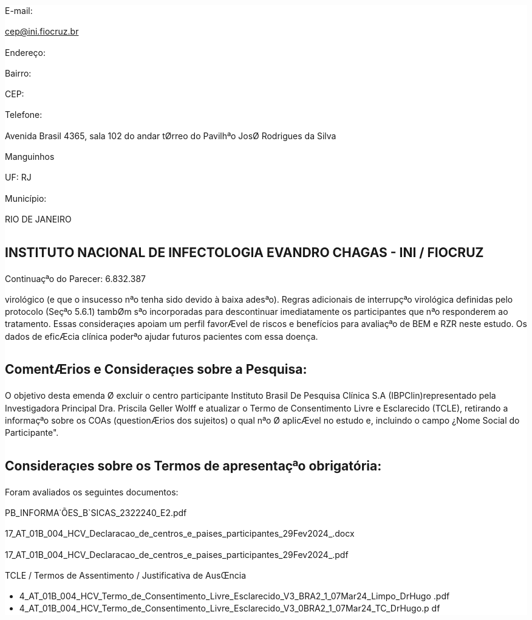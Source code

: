 E-mail:

cep@ini.fiocruz.br

Endereço:

Bairro:

CEP:

Telefone:

Avenida Brasil 4365, sala 102 do andar tØrreo do Pavilhªo JosØ Rodrigues da Silva

Manguinhos

UF: RJ

Município:

RIO DE JANEIRO

## INSTITUTO NACIONAL DE INFECTOLOGIA EVANDRO CHAGAS - INI / FIOCRUZ

Continuaçªo do Parecer: 6.832.387

virológico (e que o insucesso nªo tenha sido devido à baixa adesªo). Regras adicionais de interrupçªo virológica definidas pelo protocolo (Seçªo 5.6.1) tambØm sªo incorporadas para descontinuar imediatamente os participantes que nªo responderem ao tratamento. Essas consideraçıes apoiam um perfil favorÆvel de riscos e benefícios para avaliaçªo de BEM e RZR neste estudo. Os dados de eficÆcia clínica poderªo ajudar futuros pacientes com essa doença.

## ComentÆrios e Consideraçıes sobre a Pesquisa:

O objetivo  desta  emenda  Ø  excluir  o  centro  participante  Instituto  Brasil  De  Pesquisa  Clínica  S.A (IBPClin)representado pela Investigadora Principal Dra. Priscila Geller Wolff e atualizar o Termo de Consentimento Livre e Esclarecido (TCLE), retirando a informaçªo sobre os COAs (questionÆrios dos sujeitos) o qual nªo Ø aplicÆvel no estudo e, incluindo o campo ¿Nome Social do Participante".

## Consideraçıes sobre os Termos de apresentaçªo obrigatória:

Foram avaliados os seguintes documentos:

PB\_INFORMA˙ÕES\_B`SICAS\_2322240\_E2.pdf

17\_AT\_01B\_004\_HCV\_Declaracao\_de\_centros\_e\_paises\_participantes\_29Fev2024\_.docx

17\_AT\_01B\_004\_HCV\_Declaracao\_de\_centros\_e\_paises\_participantes\_29Fev2024\_.pdf

TCLE / Termos de Assentimento / Justificativa de AusŒncia

- 4\_AT\_01B\_004\_HCV\_Termo\_de\_Consentimento\_Livre\_Esclarecido\_V3\_BRA2\_1\_07Mar24\_Limpo\_DrHugo .pdf
- 4\_AT\_01B\_004\_HCV\_Termo\_de\_Consentimento\_Livre\_Esclarecido\_V3\_0BRA2\_1\_07Mar24\_TC\_DrHugo.p df
